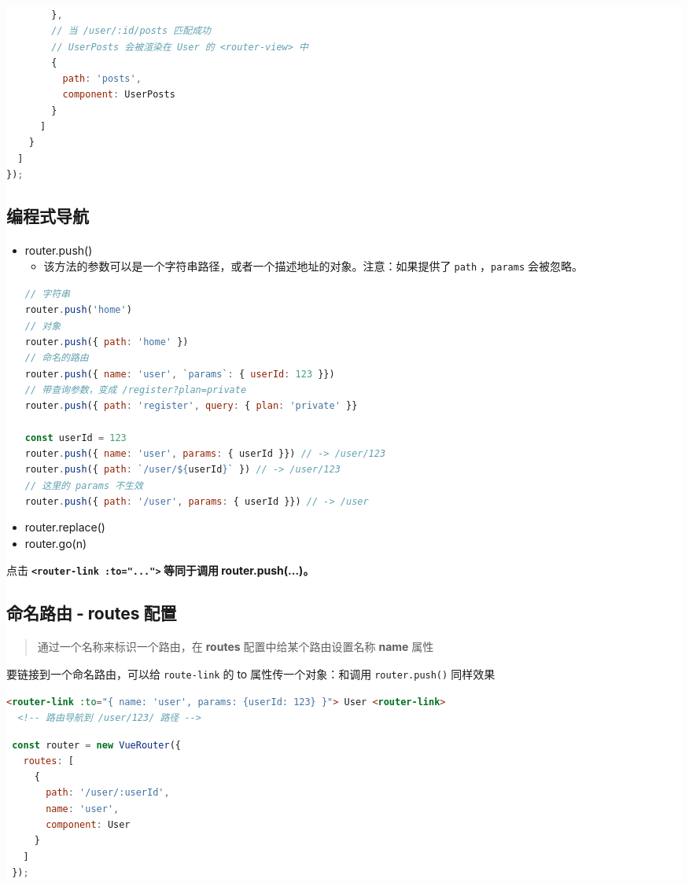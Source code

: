 ```javascript
        },
        // 当 /user/:id/posts 匹配成功
        // UserPosts 会被渲染在 User 的 <router-view> 中
        {
          path: 'posts',
          component: UserPosts
        }
      ]
    }
  ]
});
```

## 编程式导航

- router.push()
  - 该方法的参数可以是一个字符串路径，或者一个描述地址的对象。注意：如果提供了 `path` ，`params` 会被忽略。
  ```javascript
  // 字符串
  router.push('home')
  // 对象
  router.push({ path: 'home' })
  // 命名的路由
  router.push({ name: 'user', `params`: { userId: 123 }})
  // 带查询参数，变成 /register?plan=private
  router.push({ path: 'register', query: { plan: 'private' }}

  const userId = 123
  router.push({ name: 'user', params: { userId }}) // -> /user/123
  router.push({ path: `/user/${userId}` }) // -> /user/123
  // 这里的 params 不生效
  router.push({ path: '/user', params: { userId }}) // -> /user
  ```
- router.replace()
- router.go(n)

点击 **`<router-link :to="...">` 等同于调用 router.push(...)。**

## 命名路由 - routes 配置

 >通过一个名称来标识一个路由，在 **routes** 配置中给某个路由设置名称 **name** 属性

 要链接到一个命名路由，可以给 `route-link` 的 to 属性传一个对象：和调用 `router.push()` 同样效果
 ```html
 <router-link :to="{ name: 'user', params: {userId: 123} }"> User <router-link>
   <!-- 路由导航到 /user/123/ 路径 -->
 ```
 ```javascript
  const router = new VueRouter({
    routes: [
      {
        path: '/user/:userId',
        name: 'user',
        component: User
      }
    ]
  });
 ```
